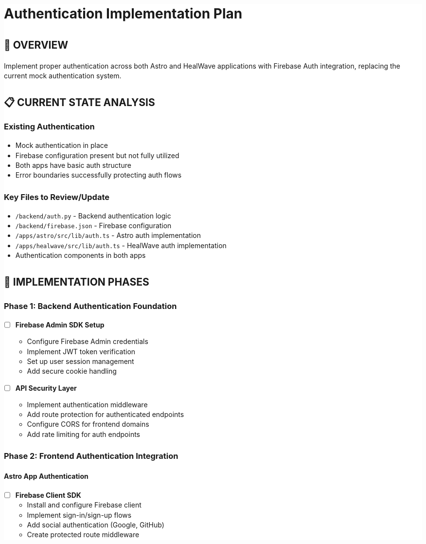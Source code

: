 # Authentication Implementation Plan

## 🎯 OVERVIEW

Implement proper authentication across both Astro and HealWave applications with Firebase Auth
integration, replacing the current mock authentication system.

## 📋 CURRENT STATE ANALYSIS

### Existing Authentication

- Mock authentication in place
- Firebase configuration present but not fully utilized
- Both apps have basic auth structure
- Error boundaries successfully protecting auth flows

### Key Files to Review/Update

- `/backend/auth.py` - Backend authentication logic
- `/backend/firebase.json` - Firebase configuration
- `/apps/astro/src/lib/auth.ts` - Astro auth implementation
- `/apps/healwave/src/lib/auth.ts` - HealWave auth implementation
- Authentication components in both apps

## 🚀 IMPLEMENTATION PHASES

### Phase 1: Backend Authentication Foundation

- [ ] **Firebase Admin SDK Setup**
  - Configure Firebase Admin credentials
  - Implement JWT token verification
  - Set up user session management
  - Add secure cookie handling

- [ ] **API Security Layer**
  - Implement authentication middleware
  - Add route protection for authenticated endpoints
  - Configure CORS for frontend domains
  - Add rate limiting for auth endpoints

### Phase 2: Frontend Authentication Integration

#### Astro App Authentication

- [ ] **Firebase Client SDK**
  - Install and configure Firebase client
  - Implement sign-in/sign-up flows
  - Add social authentication (Google, GitHub)
  - Create protected route middleware
